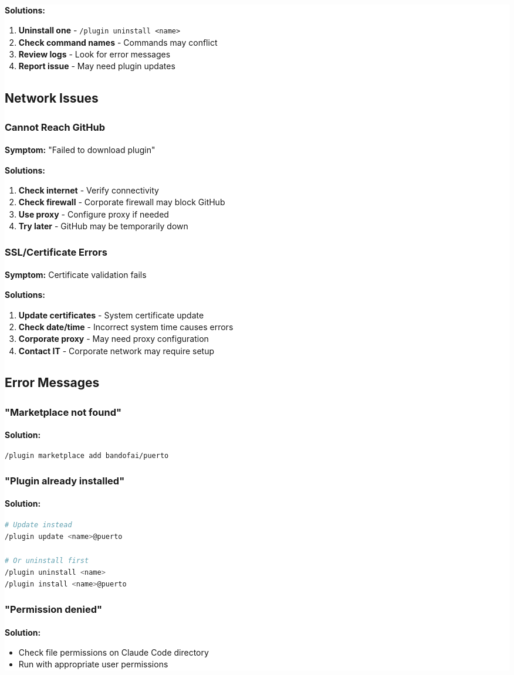 **Solutions:**
1. **Uninstall one** - `/plugin uninstall <name>`
2. **Check command names** - Commands may conflict
3. **Review logs** - Look for error messages
4. **Report issue** - May need plugin updates

## Network Issues

### Cannot Reach GitHub

**Symptom:** "Failed to download plugin"

**Solutions:**
1. **Check internet** - Verify connectivity
2. **Check firewall** - Corporate firewall may block GitHub
3. **Use proxy** - Configure proxy if needed
4. **Try later** - GitHub may be temporarily down

### SSL/Certificate Errors

**Symptom:** Certificate validation fails

**Solutions:**
1. **Update certificates** - System certificate update
2. **Check date/time** - Incorrect system time causes errors
3. **Corporate proxy** - May need proxy configuration
4. **Contact IT** - Corporate network may require setup

## Error Messages

### "Marketplace not found"

**Solution:**
```bash
/plugin marketplace add bandofai/puerto
```

### "Plugin already installed"

**Solution:**
```bash
# Update instead
/plugin update <name>@puerto

# Or uninstall first
/plugin uninstall <name>
/plugin install <name>@puerto
```

### "Permission denied"

**Solution:**
- Check file permissions on Claude Code directory
- Run with appropriate user permissions
